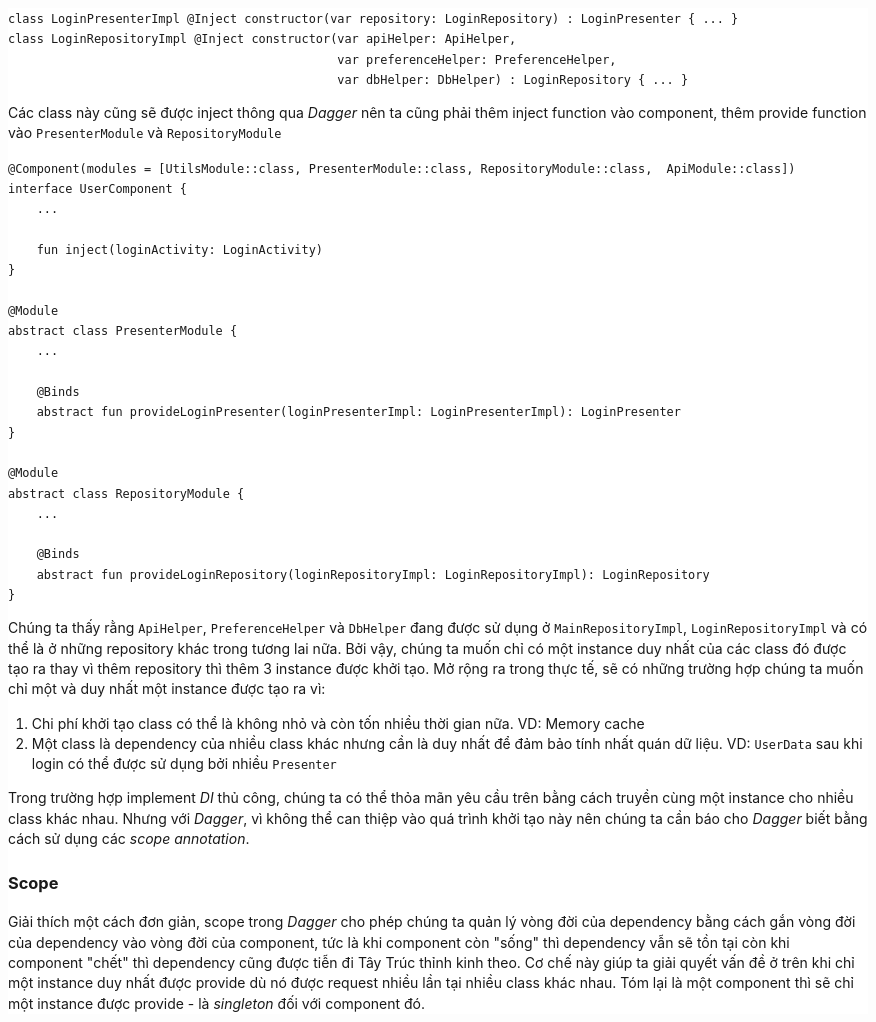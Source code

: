 ```
class LoginPresenterImpl @Inject constructor(var repository: LoginRepository) : LoginPresenter { ... }
class LoginRepositoryImpl @Inject constructor(var apiHelper: ApiHelper,
                                              var preferenceHelper: PreferenceHelper,
                                              var dbHelper: DbHelper) : LoginRepository { ... }
```

Các class này cũng sẽ được inject thông qua *Dagger* nên ta cũng phải thêm inject function vào component, thêm provide function vào `PresenterModule` và `RepositoryModule`
```
@Component(modules = [UtilsModule::class, PresenterModule::class, RepositoryModule::class,  ApiModule::class])
interface UserComponent {
    ...

    fun inject(loginActivity: LoginActivity)
}

@Module
abstract class PresenterModule {
    ...

    @Binds
    abstract fun provideLoginPresenter(loginPresenterImpl: LoginPresenterImpl): LoginPresenter
}

@Module
abstract class RepositoryModule {
    ...

    @Binds
    abstract fun provideLoginRepository(loginRepositoryImpl: LoginRepositoryImpl): LoginRepository
}
```

Chúng ta thấy rằng `ApiHelper`, `PreferenceHelper` và `DbHelper` đang được sử dụng ở `MainRepositoryImpl`, `LoginRepositoryImpl` và có thể là ở những repository khác trong tương lai nữa. Bởi vậy, chúng ta muốn chỉ có một instance duy nhất của các class đó được tạo ra thay vì thêm repository thì thêm 3 instance được khởi tạo. Mở rộng ra trong thực tế, sẽ có những trường hợp chúng ta muốn chỉ một và duy nhất một instance được tạo ra vì:
1. Chi phí khởi tạo class có thể là không nhỏ và còn tốn nhiều thời gian nữa. VD: Memory cache
2. Một class là dependency của nhiều class khác nhưng cần là duy nhất để đảm bảo tính nhất quán dữ liệu. VD: `UserData` sau khi login có thể được sử dụng bởi nhiều `Presenter`

Trong trường hợp implement *DI* thủ công, chúng ta có thể thỏa mãn yêu cầu trên bằng cách truyền cùng một instance cho nhiều class khác nhau. Nhưng với *Dagger*, vì không thể can thiệp vào quá trình khởi tạo này nên chúng ta cần báo cho *Dagger* biết bằng cách sử dụng các *scope annotation*.

### Scope

Giải thích một cách đơn giản, scope trong *Dagger* cho phép chúng ta quản lý vòng đời của dependency bằng cách gắn vòng đời của dependency vào vòng đời của component, tức là khi component còn "sống" thì dependency vẫn sẽ tồn tại còn khi component "chết" thì dependency cũng được tiễn đi Tây Trúc thỉnh kinh theo. Cơ chế này giúp ta giải quyết vấn đề ở trên khi chỉ một instance duy nhất được provide dù nó được request nhiều lần tại nhiều class khác nhau. Tóm lại là một component thì sẽ chỉ một instance được provide - là *singleton* đối với component đó.
